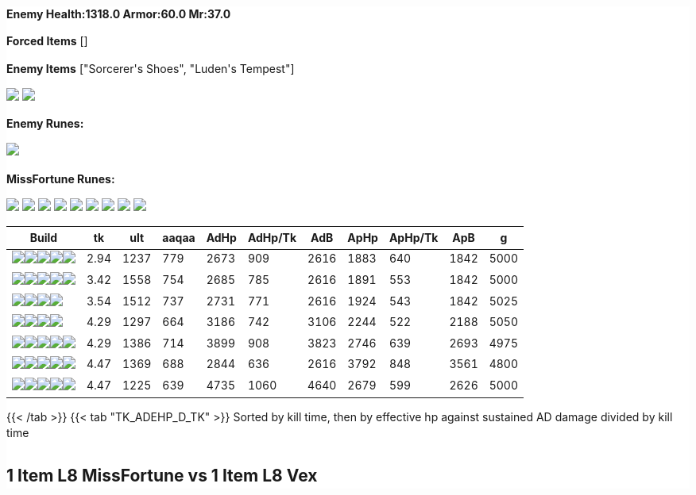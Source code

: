 **Enemy Health:1318.0 Armor:60.0 Mr:37.0**


**Forced Items** []








**Enemy Items** ["Sorcerer's Shoes", "Luden's Tempest"]





![](/item/3020.png)
![](/item/6655.png)



**Enemy Runes:**





![](/StatMods/StatModsArmorIcon.png)



**MissFortune Runes:**


![](/Styles/Precision/PressTheAttack/PressTheAttack.png)
![](/Styles/Precision/Overheal.png)
![](/Styles/Precision/LegendAlacrity/LegendAlacrity.png)
![](/Styles/Precision/CutDown/CutDown.png)
![](/Styles/Sorcery/AbsoluteFocus/AbsoluteFocus.png)
![](/Styles/Sorcery/GatheringStorm/GatheringStorm.png)
![](/StatMods/StatModsAdaptiveForceIcon.png)
![](/StatMods/StatModsAdaptiveForceIcon.png)
![](/StatMods/StatModsArmorIcon.png)





 Build |tk|ult|aaqaa|AdHp|AdHp/Tk|AdB|ApHp|ApHp/Tk|ApB|g
-|-|-|-|-|-|-|-|-|-|-
![](/item/6672.png)![](/item/1001.png)![](/item/1053.png)![](/item/1055.png)![](/item/1036.png)|2.94|1237|779|2673|909|2616|1883|640|1842|5000
![](/item/6676.png)![](/item/1001.png)![](/item/1053.png)![](/item/1055.png)![](/item/1036.png)|3.42|1558|754|2685|785|2616|1891|553|1842|5000
![](/item/3074.png)![](/item/1001.png)![](/item/1055.png)![](/item/1037.png)|3.54|1512|737|2731|771|2616|1924|543|1842|5025
![](/item/3161.png)![](/item/1001.png)![](/item/1053.png)![](/item/1055.png)|4.29|1297|664|3186|742|3106|2244|522|2188|5050
![](/item/6673.png)![](/item/1001.png)![](/item/1055.png)![](/item/1037.png)![](/item/1036.png)|4.29|1386|714|3899|908|3823|2746|639|2693|4975
![](/item/3156.png)![](/item/1001.png)![](/item/1053.png)![](/item/1055.png)![](/item/1036.png)|4.47|1369|688|2844|636|2616|3792|848|3561|4800
![](/item/3026.png)![](/item/1001.png)![](/item/1053.png)![](/item/1055.png)![](/item/1036.png)|4.47|1225|639|4735|1060|4640|2679|599|2626|5000
{{< /tab >}}
{{< tab "TK_ADEHP_D_TK" >}}
Sorted by kill time, then by effective hp against sustained AD damage divided by kill time
## 1 Item L8 MissFortune vs 1 Item L8 Vex

